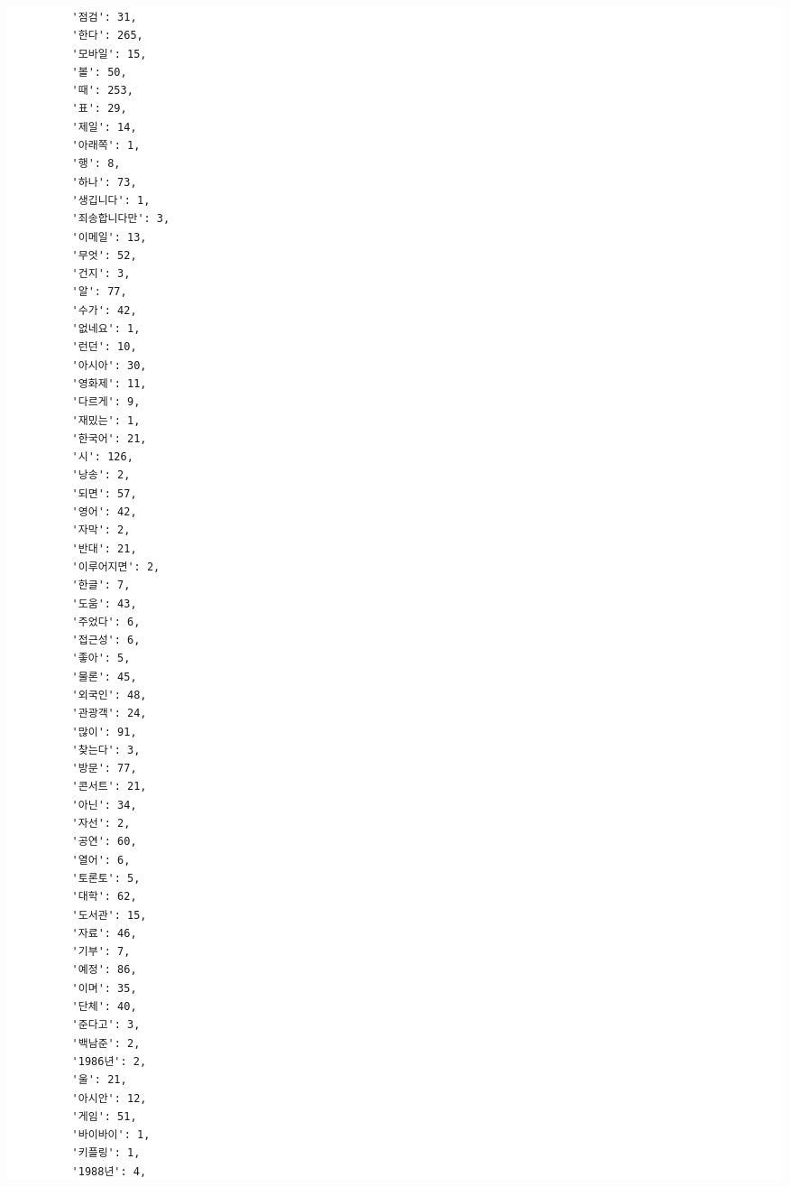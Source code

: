               '점검': 31,
              '한다': 265,
              '모바일': 15,
              '볼': 50,
              '때': 253,
              '표': 29,
              '제일': 14,
              '아래쪽': 1,
              '행': 8,
              '하나': 73,
              '생깁니다': 1,
              '죄송합니다만': 3,
              '이메일': 13,
              '무엇': 52,
              '건지': 3,
              '알': 77,
              '수가': 42,
              '없네요': 1,
              '런던': 10,
              '아시아': 30,
              '영화제': 11,
              '다르게': 9,
              '재밌는': 1,
              '한국어': 21,
              '시': 126,
              '낭송': 2,
              '되면': 57,
              '영어': 42,
              '자막': 2,
              '반대': 21,
              '이루어지면': 2,
              '한글': 7,
              '도움': 43,
              '주었다': 6,
              '접근성': 6,
              '좋아': 5,
              '물론': 45,
              '외국인': 48,
              '관광객': 24,
              '많이': 91,
              '찾는다': 3,
              '방문': 77,
              '콘서트': 21,
              '아닌': 34,
              '자선': 2,
              '공연': 60,
              '열어': 6,
              '토론토': 5,
              '대학': 62,
              '도서관': 15,
              '자료': 46,
              '기부': 7,
              '예정': 86,
              '이며': 35,
              '단체': 40,
              '준다고': 3,
              '백남준': 2,
              '1986년': 2,
              '울': 21,
              '아시안': 12,
              '게임': 51,
              '바이바이': 1,
              '키플링': 1,
              '1988년': 4,